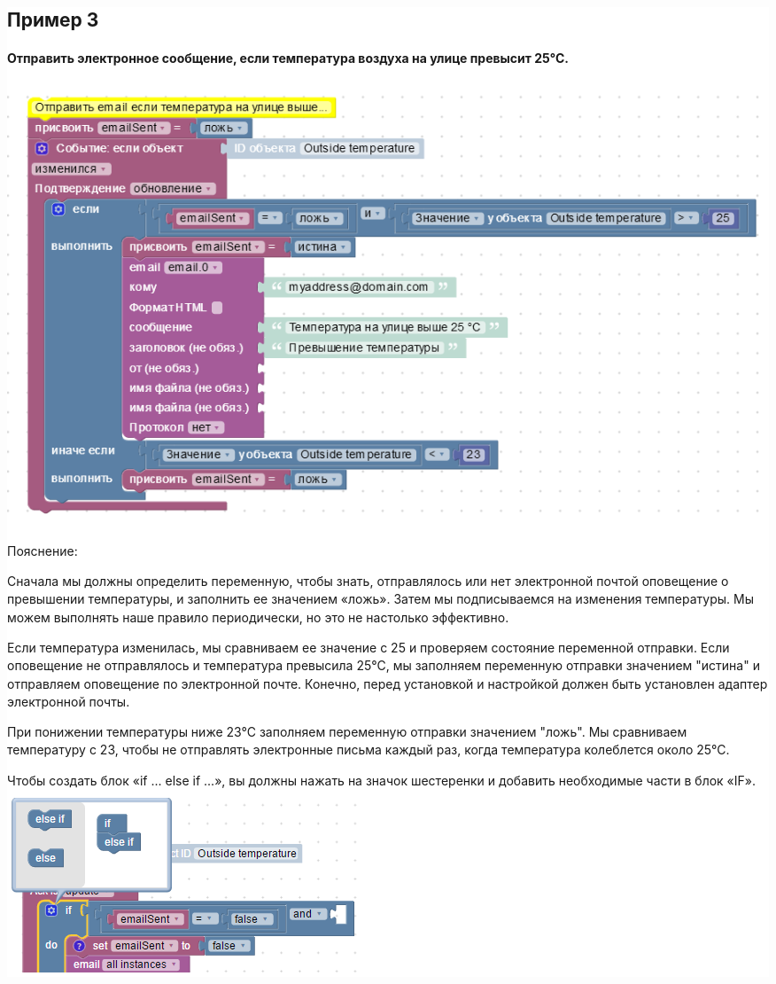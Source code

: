 
## Пример 3
**Отправить электронное сообщение, если температура воздуха на улице превысит 25°С.**

![Getting started 3](img/getting_started_3_ru.png)

Пояснение:

Сначала мы должны определить переменную, чтобы знать, отправлялось или нет электронной почтой оповещение о превышении температуры, и заполнить ее значением «ложь».
Затем мы подписываемся на изменения температуры. Мы можем выполнять наше правило периодически, но это не настолько эффективно.

Если температура изменилась, мы сравниваем ее значение с 25 и проверяем состояние переменной отправки.
Если оповещение не отправлялось и температура превысила 25°С, мы заполняем переменную отправки значением "истина" и отправляем оповещение по электронной почте. Конечно, перед установкой и настройкой должен быть установлен адаптер электронной почты.

При понижении температуры ниже 23°С заполняем переменную отправки значением "ложь".
Мы сравниваем температуру с 23, чтобы не отправлять электронные письма каждый раз, когда температура колеблется около 25°С.

Чтобы создать блок «if ... else if ...», вы должны нажать на значок шестеренки и добавить необходимые части в блок «IF».
![Getting started 3](img/getting_started_3_1_en.png)
